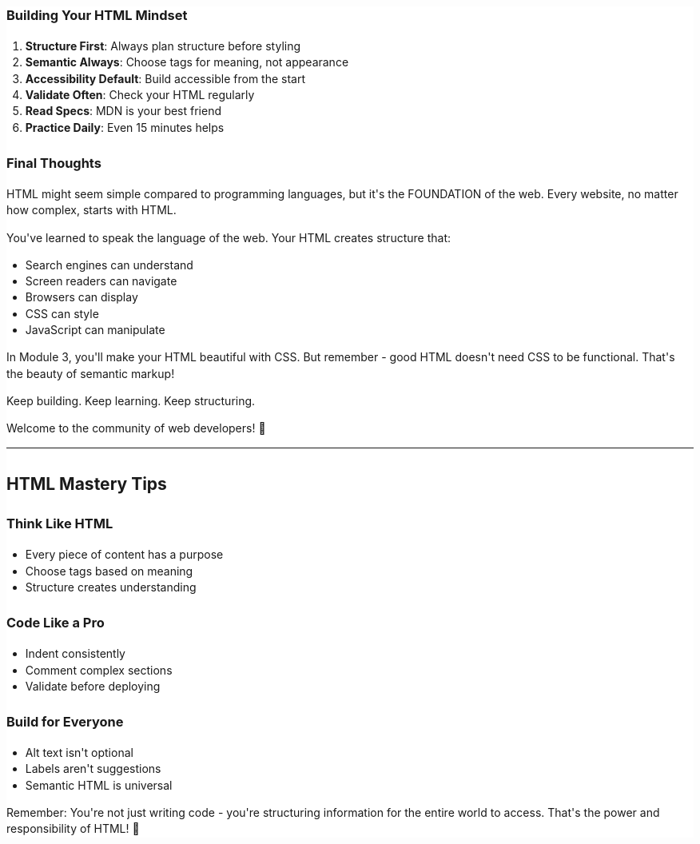 ### Building Your HTML Mindset

1. **Structure First**: Always plan structure before styling
2. **Semantic Always**: Choose tags for meaning, not appearance
3. **Accessibility Default**: Build accessible from the start
4. **Validate Often**: Check your HTML regularly
5. **Read Specs**: MDN is your best friend
6. **Practice Daily**: Even 15 minutes helps

### Final Thoughts

HTML might seem simple compared to programming languages, but it's the FOUNDATION of the web. Every website, no matter how complex, starts with HTML.

You've learned to speak the language of the web. Your HTML creates structure that:
- Search engines can understand
- Screen readers can navigate
- Browsers can display
- CSS can style
- JavaScript can manipulate

In Module 3, you'll make your HTML beautiful with CSS. But remember - good HTML doesn't need CSS to be functional. That's the beauty of semantic markup!

Keep building. Keep learning. Keep structuring.

Welcome to the community of web developers! 🚀

---

## HTML Mastery Tips

### Think Like HTML
- Every piece of content has a purpose
- Choose tags based on meaning
- Structure creates understanding

### Code Like a Pro
- Indent consistently
- Comment complex sections
- Validate before deploying

### Build for Everyone
- Alt text isn't optional
- Labels aren't suggestions  
- Semantic HTML is universal

Remember: You're not just writing code - you're structuring information for the entire world to access. That's the power and responsibility of HTML! 💪